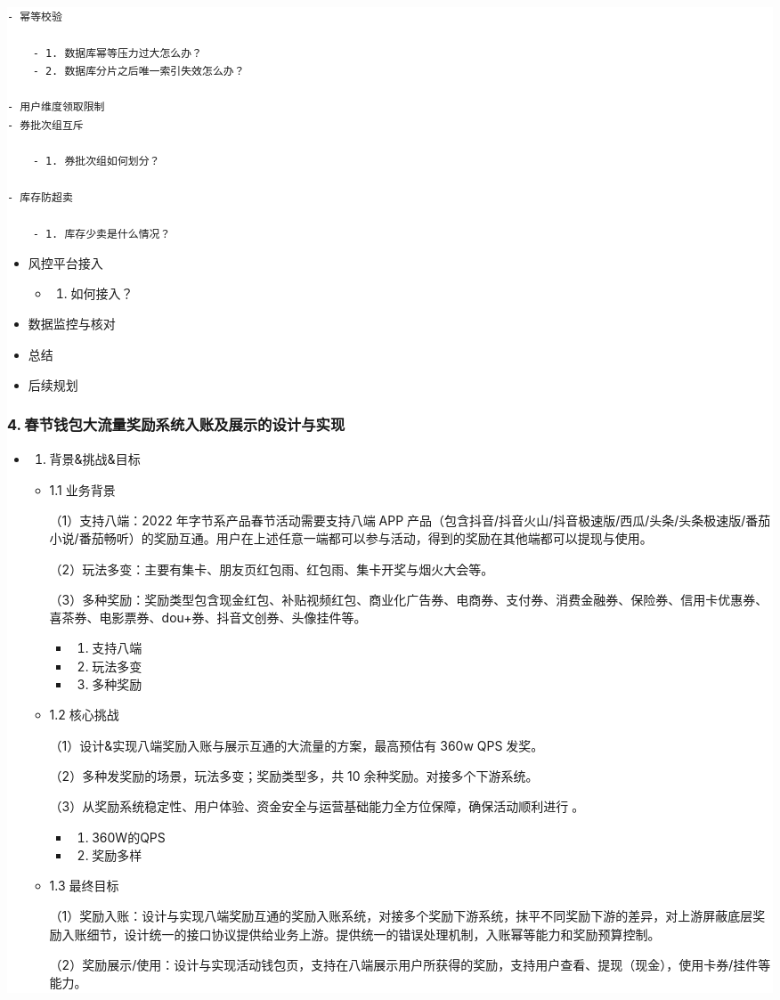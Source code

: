 	- 幂等校验

		- 1. 数据库幂等压力过大怎么办？
		- 2. 数据库分片之后唯一索引失效怎么办？

	- 用户维度领取限制
	- 券批次组互斥

		- 1. 券批次组如何划分？

	- 库存防超卖

		- 1. 库存少卖是什么情况？

- 风控平台接入

	- 1. 如何接入？

- 数据监控与核对
- 总结
- 后续规划

### 4. 春节钱包大流量奖励系统入账及展示的设计与实现

- 1. 背景&挑战&目标

	- 1.1 业务背景

	  
	  （1）支持八端：2022 年字节系产品春节活动需要支持八端 APP 产品（包含抖音/抖音火山/抖音极速版/西瓜/头条/头条极速版/番茄小说/番茄畅听）的奖励互通。用户在上述任意一端都可以参与活动，得到的奖励在其他端都可以提现与使用。
	  
	  （2）玩法多变：主要有集卡、朋友页红包雨、红包雨、集卡开奖与烟火大会等。
	  
	  （3）多种奖励：奖励类型包含现金红包、补贴视频红包、商业化广告券、电商券、支付券、消费金融券、保险券、信用卡优惠券、喜茶券、电影票券、dou+券、抖音文创券、头像挂件等。
	  
	  

		- 1. 支持八端
		- 2. 玩法多变
		- 3. 多种奖励

	- 1.2 核心挑战

	  
	  （1）设计&实现八端奖励入账与展示互通的大流量的方案，最高预估有 360w QPS 发奖。
	  
	  （2）多种发奖励的场景，玩法多变；奖励类型多，共 10 余种奖励。对接多个下游系统。
	  
	  （3）从奖励系统稳定性、用户体验、资金安全与运营基础能力全方位保障，确保活动顺利进行 。
	  
	  

		- 1. 360W的QPS
		- 2. 奖励多样

	- 1.3 最终目标

	  
	  （1）奖励入账：设计与实现八端奖励互通的奖励入账系统，对接多个奖励下游系统，抹平不同奖励下游的差异，对上游屏蔽底层奖励入账细节，设计统一的接口协议提供给业务上游。提供统一的错误处理机制，入账幂等能力和奖励预算控制。
	  
	  （2）奖励展示/使用：设计与实现活动钱包页，支持在八端展示用户所获得的奖励，支持用户查看、提现（现金），使用卡券/挂件等能力。
	  